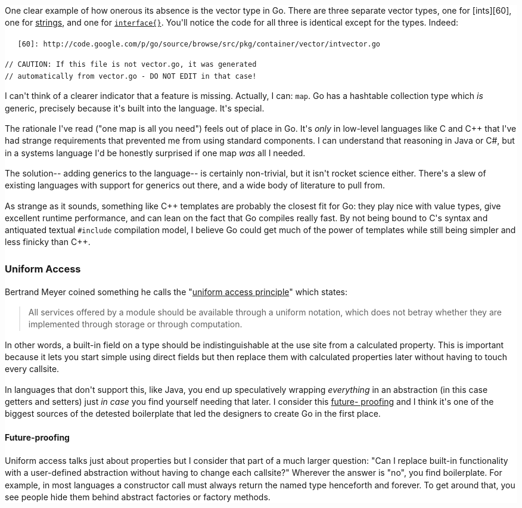One clear example of how onerous its absence is the vector type in Go. There
are three separate vector types, one for [ints][60], one for [strings][61],
and one for [`interface{}`][62]. You'll notice the code for all three is
identical except for the types. Indeed:


       [60]: http://code.google.com/p/go/source/browse/src/pkg/container/vector/intvector.go
   [61]: http://code.google.com/p/go/source/browse/src/pkg/container/vector/stringvector.go
   [62]: http://code.google.com/p/go/source/browse/src/pkg/container/vector/vector.go

    // CAUTION: If this file is not vector.go, it was generated
    // automatically from vector.go - DO NOT EDIT in that case!


I can't think of a clearer indicator that a feature is missing. Actually, I
can: `map`. Go has a hashtable collection type which _is_ generic, precisely
because it's built into the language. It's special.

The rationale I've read ("one map is all you need") feels out of place in Go.
It's _only_ in low-level languages like C and C++ that I've had strange
requirements that prevented me from using standard components. I can
understand that reasoning in Java or C#, but in a systems language I'd be
honestly surprised if one map _was_ all I needed.

The solution-- adding generics to the language-- is certainly non-trivial, but
it isn't rocket science either. There's a slew of existing languages with
support for generics out there, and a wide body of literature to pull from.

As strange as it sounds, something like C++ templates are probably the closest
fit for Go: they play nice with value types, give excellent runtime
performance, and can lean on the fact that Go compiles really fast. By not
being bound to C's syntax and antiquated textual `#include` compilation model,
I believe Go could get much of the power of templates while still being
simpler and less finicky than C++.

### Uniform Access

Bertrand Meyer coined something he calls the "[uniform access principle][63]"
which states:

   [63]: http://en.wikipedia.org/wiki/Uniform_access_principle

> All services offered by a module should be available through a uniform
notation, which does not betray whether they are implemented through storage
or through computation.

In other words, a built-in field on a type should be indistinguishable at the
use site from a calculated property. This is important because it lets you
start simple using direct fields but then replace them with calculated
properties later without having to touch every callsite.

In languages that don't support this, like Java, you end up speculatively
wrapping _everything_ in an abstraction (in this case getters and setters)
just _in case_ you find yourself needing that later. I consider this [future-
proofing][64] and I think it's one of the biggest sources of the detested
boilerplate that led the designers to create Go in the first place.

   [64]: http://journal.stuffwithstuff.com/2010/09/18/futureproofing-uniform-access-and-masquerades/

#### Future-proofing

Uniform access talks just about properties but I consider that part of a much
larger question: "Can I replace built-in functionality with a user-defined
abstraction without having to change each callsite?" Wherever the answer is
"no", you find boilerplate. For example, in most languages a constructor call
must always return the named type henceforth and forever. To get around that,
you see people hide them behind abstract factories or factory methods.


   [39]: http://journal.stuffwithstuff.com/2010/10/21/the-language-i-wish-go-was/ (The Language I Wish Go Was)
   [40]: http://journal.stuffwithstuff.com/category/code/ (View all posts in code)
   [41]: http://journal.stuffwithstuff.com/category/go/ (View all posts in go)
   [42]: http://journal.stuffwithstuff.com/category/language/ (View all posts in language)
   [43]: http://journal.stuffwithstuff.com/2010/ (year)
   [44]: http://journal.stuffwithstuff.com/2010/10/ (month)
   [45]: http://journal.stuffwithstuff.com/2010/10/21/
   [46]: http://golang.org/
   [47]: http://journal.stuffwithstuff.com/2010/07/13/fibers-coroutines-in-finch/
   [49]: http://www.robertsosinski.com/2008/12/21/understanding-ruby-blocks-procs-and-lambdas/
   [50]: http://en.wikipedia.org/wiki/Tuple
   [51]: http://msdn.microsoft.com/en-us/library/dd402862.aspx
   [52]: http://pike.ida.liu.se/generated/manual/ref/chapter_3.html#4
   [53]: http://docs.racket-lang.org/ts-guide/types.html#%28part._.Union_.Types%29
   [54]: http://code.google.com/closure/compiler/
   [55]: http://en.wikipedia.org/wiki/Sum_type
   [56]: http://lambda-the-ultimate.org/node/3186
   [58]: http://golang.org/doc/go_faq.html#exceptions
   [59]: http://golang.org/src/pkg/json/decode.go
   [66]: http://www.bitc-lang.org/
   [67]: http://bitbucket.org/munificent/magpie
